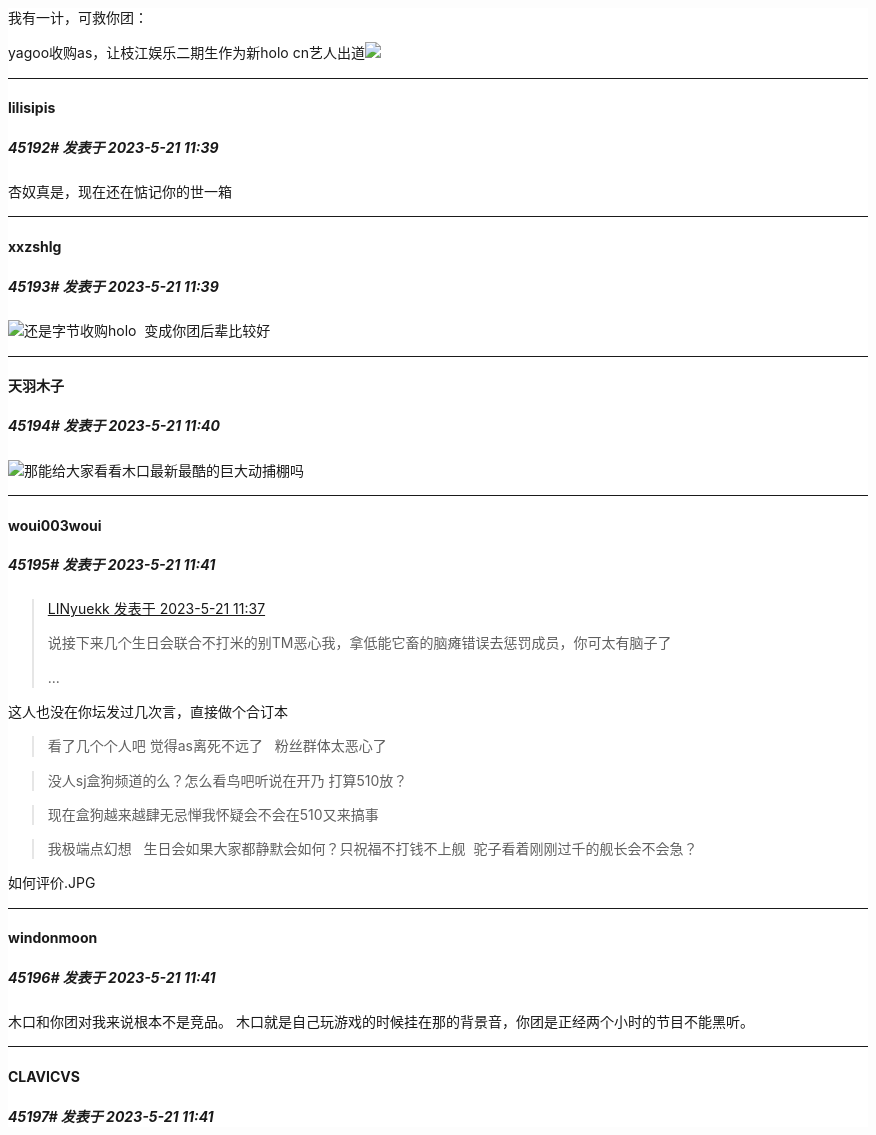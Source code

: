 我有一计，可救你团：

yagoo收购as，让枝江娱乐二期生作为新holo cn艺人出道<img src="https://static.saraba1st.com/image/smiley/face2017/067.png" referrerpolicy="no-referrer">

*****

####  lilisipis  
##### 45192#       发表于 2023-5-21 11:39

杏奴真是，现在还在惦记你的世一箱

*****

####  xxzshlg  
##### 45193#       发表于 2023-5-21 11:39

<img src="https://static.saraba1st.com/image/smiley/bundam2017/003.png" referrerpolicy="no-referrer">还是字节收购holo  变成你团后辈比较好

*****

####  天羽木子  
##### 45194#       发表于 2023-5-21 11:40

<img src="https://static.saraba1st.com/image/smiley/face2017/067.png" referrerpolicy="no-referrer">那能给大家看看木口最新最酷的巨大动捕棚吗

*****

####  woui003woui  
##### 45195#       发表于 2023-5-21 11:41

<blockquote><a href="httphttps://bbs.saraba1st.com/2b/forum.php?mod=redirect&amp;goto=findpost&amp;pid=60928000&amp;ptid=2112416" target="_blank">LINyuekk 发表于 2023-5-21 11:37</a>

说接下来几个生日会联合不打米的别TM恶心我，拿低能它畜的脑瘫错误去惩罚成员，你可太有脑子了

 ...</blockquote>
这人也没在你坛发过几次言，直接做个合订本 <blockquote>看了几个个人吧 觉得as离死不远了   粉丝群体太恶心了</blockquote><blockquote>没人sj盒狗频道的么？怎么看鸟吧听说在开乃 打算510放？</blockquote><blockquote>现在盒狗越来越肆无忌惮我怀疑会不会在510又来搞事</blockquote><blockquote>我极端点幻想   生日会如果大家都静默会如何？只祝福不打钱不上舰  驼子看着刚刚过千的舰长会不会急？</blockquote>

如何评价.JPG

*****

####  windonmoon  
##### 45196#       发表于 2023-5-21 11:41

木口和你团对我来说根本不是竞品。
木口就是自己玩游戏的时候挂在那的背景音，你团是正经两个小时的节目不能黑听。

*****

####  CLAVICVS  
##### 45197#       发表于 2023-5-21 11:41

